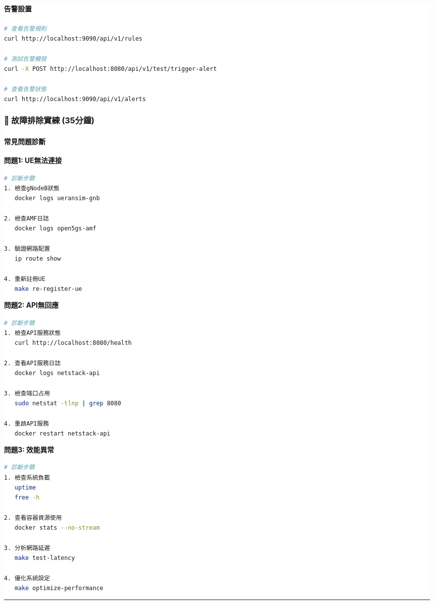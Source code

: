 #### 告警設置
```bash
# 查看告警規則
curl http://localhost:9090/api/v1/rules

# 測試告警觸發
curl -X POST http://localhost:8080/api/v1/test/trigger-alert

# 查看告警狀態
curl http://localhost:9090/api/v1/alerts
```

### 🚨 故障排除實練 (35分鐘)

#### 常見問題診斷

**問題1: UE無法連接**
```bash
# 診斷步驟
1. 檢查gNodeB狀態
   docker logs ueransim-gnb

2. 檢查AMF日誌
   docker logs open5gs-amf

3. 驗證網路配置
   ip route show

4. 重新註冊UE
   make re-register-ue
```

**問題2: API無回應**
```bash
# 診斷步驟
1. 檢查API服務狀態
   curl http://localhost:8080/health

2. 查看API服務日誌
   docker logs netstack-api

3. 檢查端口占用
   sudo netstat -tlnp | grep 8080

4. 重啟API服務
   docker restart netstack-api
```

**問題3: 效能異常**
```bash
# 診斷步驟
1. 檢查系統負載
   uptime
   free -h

2. 查看容器資源使用
   docker stats --no-stream

3. 分析網路延遲
   make test-latency

4. 優化系統設定
   make optimize-performance
```

---